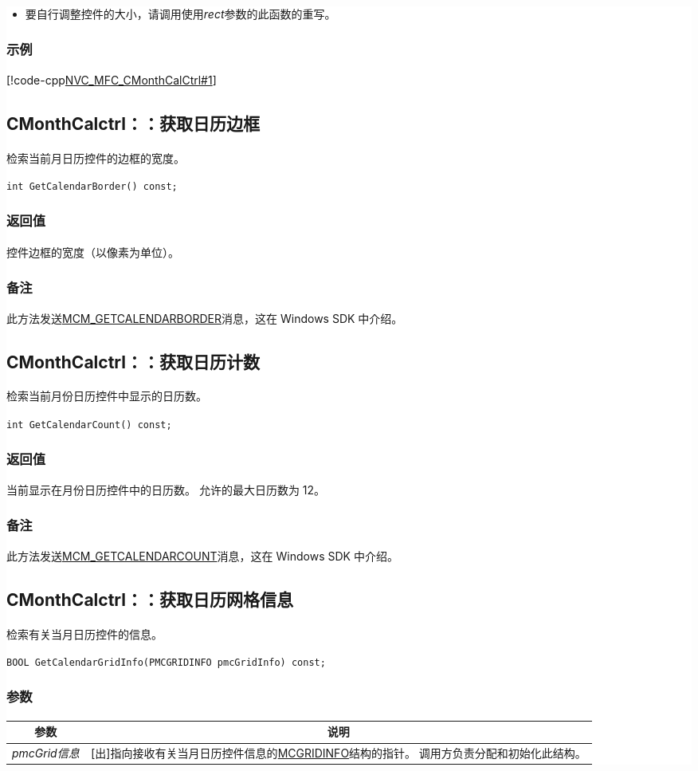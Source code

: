 - 要自行调整控件的大小，请调用使用*rect*参数的此函数的重写。

### <a name="example"></a>示例

[!code-cpp[NVC_MFC_CMonthCalCtrl#1](../../mfc/reference/codesnippet/cpp/cmonthcalctrl-class_1.cpp)]

## <a name="cmonthcalctrlgetcalendarborder"></a><a name="getcalendarborder"></a>CMonthCalctrl：：获取日历边框

检索当前月日历控件的边框的宽度。

```
int GetCalendarBorder() const;
```

### <a name="return-value"></a>返回值

控件边框的宽度（以像素为单位）。

### <a name="remarks"></a>备注

此方法发送[MCM_GETCALENDARBORDER](/windows/win32/Controls/mcm-getcalendarborder)消息，这在 Windows SDK 中介绍。

## <a name="cmonthcalctrlgetcalendarcount"></a><a name="getcalendarcount"></a>CMonthCalctrl：：获取日历计数

检索当前月份日历控件中显示的日历数。

```
int GetCalendarCount() const;
```

### <a name="return-value"></a>返回值

当前显示在月份日历控件中的日历数。 允许的最大日历数为 12。

### <a name="remarks"></a>备注

此方法发送[MCM_GETCALENDARCOUNT](/windows/win32/Controls/mcm-getcalendarcount)消息，这在 Windows SDK 中介绍。

## <a name="cmonthcalctrlgetcalendargridinfo"></a><a name="getcalendargridinfo"></a>CMonthCalctrl：：获取日历网格信息

检索有关当月日历控件的信息。

```
BOOL GetCalendarGridInfo(PMCGRIDINFO pmcGridInfo) const;
```

### <a name="parameters"></a>参数

|参数|说明|
|---------------|-----------------|
|*pmcGrid信息*|[出]指向接收有关当月日历控件信息的[MCGRIDINFO](/windows/win32/api/commctrl/ns-commctrl-mcgridinfo)结构的指针。 调用方负责分配和初始化此结构。|

